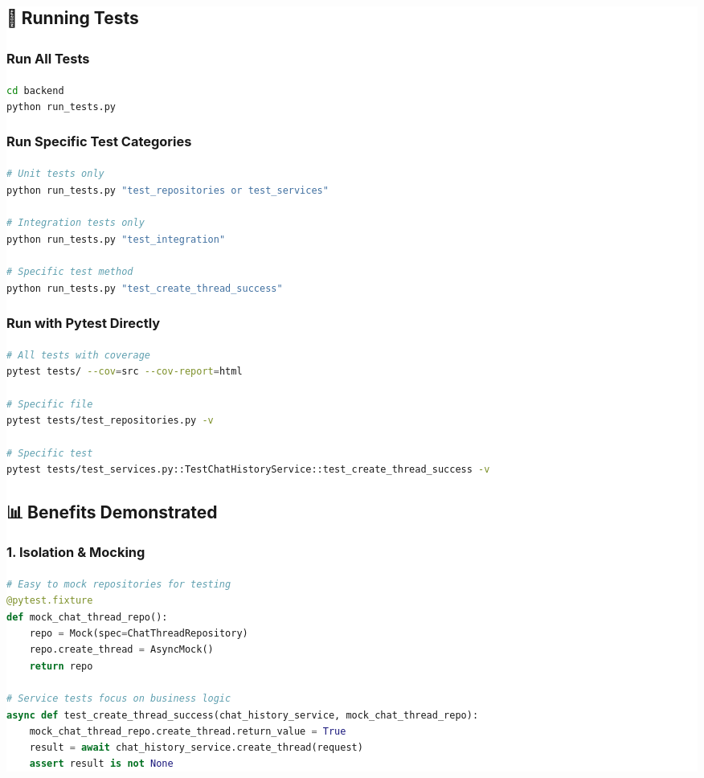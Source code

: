 ## 🚀 Running Tests

### Run All Tests
```bash
cd backend
python run_tests.py
```

### Run Specific Test Categories
```bash
# Unit tests only
python run_tests.py "test_repositories or test_services"

# Integration tests only
python run_tests.py "test_integration"

# Specific test method
python run_tests.py "test_create_thread_success"
```

### Run with Pytest Directly
```bash
# All tests with coverage
pytest tests/ --cov=src --cov-report=html

# Specific file
pytest tests/test_repositories.py -v

# Specific test
pytest tests/test_services.py::TestChatHistoryService::test_create_thread_success -v
```

## 📊 Benefits Demonstrated

### 1. **Isolation & Mocking**
```python
# Easy to mock repositories for testing
@pytest.fixture
def mock_chat_thread_repo():
    repo = Mock(spec=ChatThreadRepository)
    repo.create_thread = AsyncMock()
    return repo

# Service tests focus on business logic
async def test_create_thread_success(chat_history_service, mock_chat_thread_repo):
    mock_chat_thread_repo.create_thread.return_value = True
    result = await chat_history_service.create_thread(request)
    assert result is not None
```
